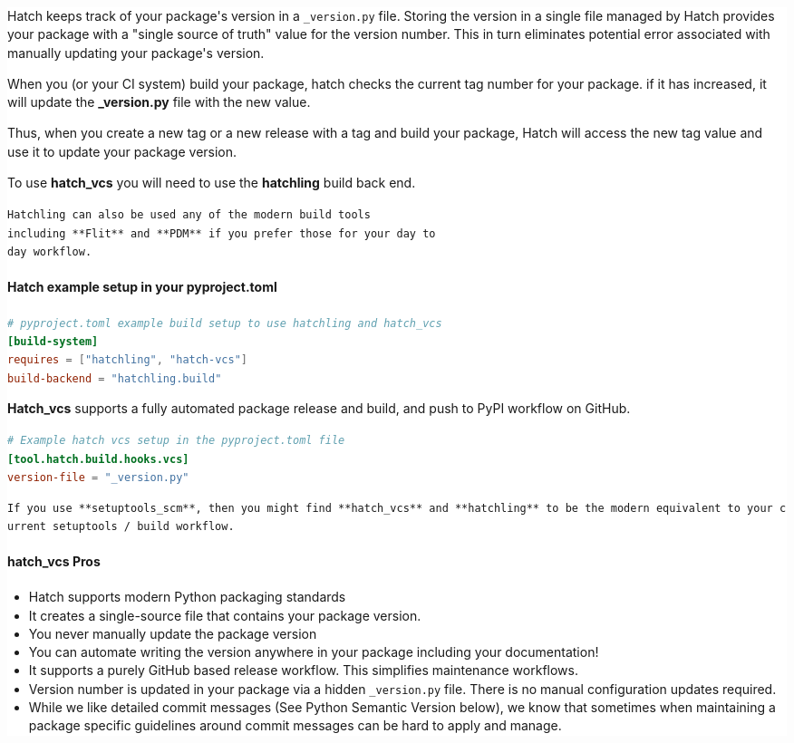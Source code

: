 Hatch keeps track of your package's version in a `_version.py` file. Storing the 
version in a single file managed by Hatch provides 
your package with a "single source of truth" value for the version 
number. This in turn eliminates potential error associated with 
manually updating your package's version.  

When you (or your CI system) build your package, hatch checks the current tag number for your package. if it has increased, it will update
the **_version.py** file with the new value. 
 
Thus, when you create a new tag or a new release with a tag and build your package, Hatch will access the new tag value and use it to update 
your package version. 

To use **hatch_vcs** you will need to use the **hatchling** build back end. 

```{tip}
Hatchling can also be used any of the modern build tools
including **Flit** and **PDM** if you prefer those for your day to 
day workflow.
```

#### Hatch example setup in your pyproject.toml 

```toml
# pyproject.toml example build setup to use hatchling and hatch_vcs
[build-system]
requires = ["hatchling", "hatch-vcs"]
build-backend = "hatchling.build"
```

**Hatch_vcs** supports a fully automated package release and build, and 
push to PyPI workflow on GitHub.

```toml
# Example hatch vcs setup in the pyproject.toml file
[tool.hatch.build.hooks.vcs]
version-file = "_version.py"
```

```{tip}
If you use **setuptools_scm**, then you might find **hatch_vcs** and **hatchling** to be the modern equivalent to your current setuptools / build workflow. 
```

#### hatch_vcs Pros
* Hatch supports modern Python packaging standards
* It creates a single-source file that contains your package version. 
* You never manually update the package version 
* You can automate writing the version anywhere in your package including your documentation! 
* It supports a purely GitHub based release workflow. This simplifies maintenance workflows.
* Version number is updated in your package via a hidden `_version.py` file. There is no manual configuration updates required. 
* While we like detailed commit messages (See Python Semantic Version below), we know that sometimes when maintaining a package specific guidelines around commit messages can be hard to apply and manage. 
